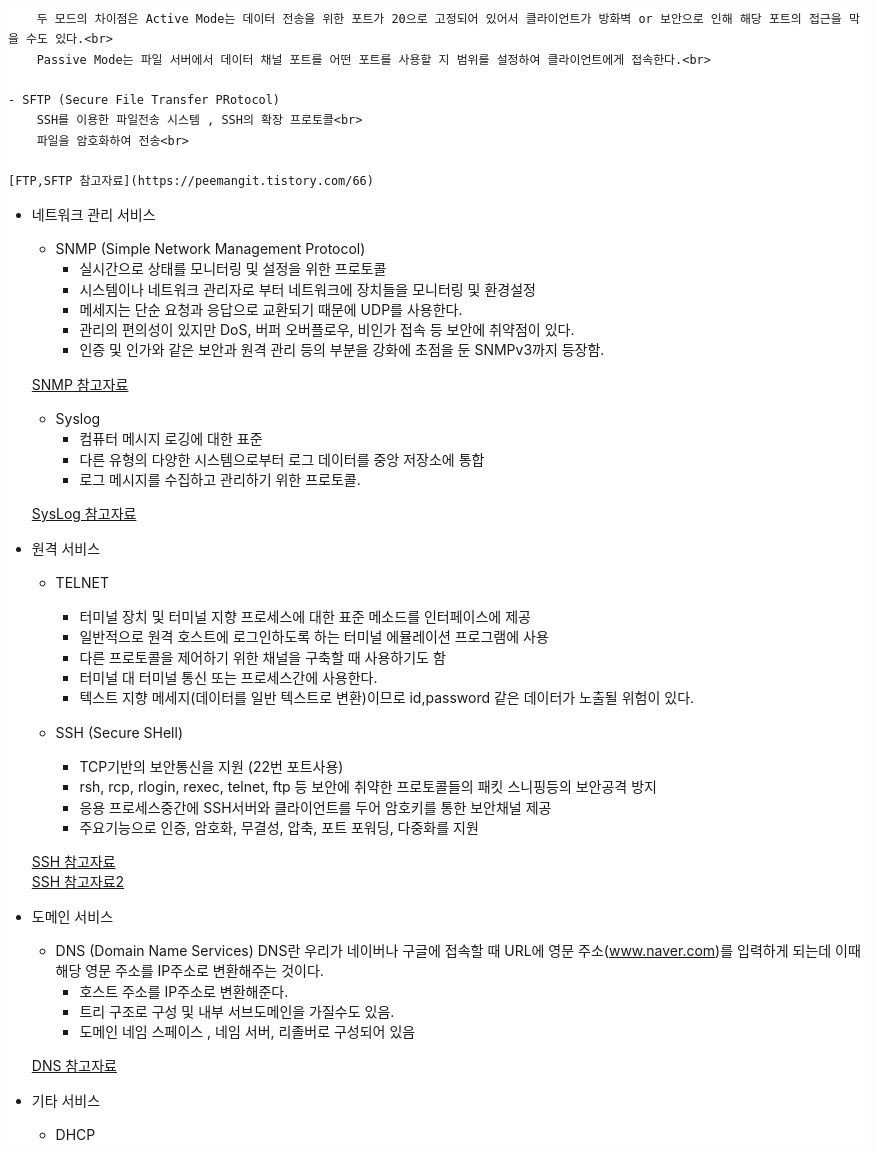         두 모드의 차이점은 Active Mode는 데이터 전송을 위한 포트가 20으로 고정되어 있어서 클라이언트가 방화벽 or 보안으로 인해 해당 포트의 접근을 막을 수도 있다.<br>
        Passive Mode는 파일 서버에서 데이터 채널 포트를 어떤 포트를 사용할 지 범위를 설정하여 클라이언트에게 접속한다.<br>

    - SFTP (Secure File Transfer PRotocol)
        SSH를 이용한 파일전송 시스템 , SSH의 확장 프로토콜<br>
        파일을 암호화하여 전송<br>

    [FTP,SFTP 참고자료](https://peemangit.tistory.com/66)

- 네트워크 관리 서비스
    - SNMP (Simple Network Management Protocol)
        - 실시간으로 상태를 모니터링 및 설정을 위한 프로토콜
        - 시스템이나 네트워크 관리자로 부터 네트워크에 장치들을 모니터링 및 환경설정
        - 메세지는 단순 요청과 응답으로 교환되기 때문에 UDP를 사용한다.
        - 관리의 편의성이 있지만 DoS, 버퍼 오버플로우, 비인가 접속 등 보안에 취약점이 있다.
        - 인증 및 인가와 같은 보안과 원격 관리 등의 부분을 강화에 초점을 둔 SNMPv3까지 등장함.
    
    [SNMP 참고자료](https://aws.amazon.com/ko/blogs/mt/snmp-monitoring-using-amazon-cloudwatch-and-elastic-logstash/)

    - Syslog
        - 컴퓨터 메시지 로깅에 대한 표준
        - 다른 유형의 다양한 시스템으로부터 로그 데이터를 중앙 저장소에 통합
        - 로그 메시지를 수집하고 관리하기 위한 프로토콜.

    [SysLog 참고자료](https://www.ibm.com/docs/ko/db2/11.1?topic=logs-configuring-system-error-event-log-syslog)

- 원격 서비스
    - TELNET
        - 터미널 장치 및 터미널 지향 프로세스에 대한 표준 메소드를 인터페이스에 제공
        - 일반적으로 원격 호스트에 로그인하도록 하는 터미널 에뮬레이션 프로그램에 사용
        - 다른 프로토콜을 제어하기 위한 채널을 구축할 때 사용하기도 함
        - 터미널 대 터미널 통신 또는 프로세스간에 사용한다.
        - 텍스트 지향 메세지(데이터를 일반 텍스트로 변환)이므로 id,password 같은 데이터가 노출될 위험이 있다.

    - SSH (Secure SHell)
        - TCP기반의 보안통신을 지원 (22번 포트사용)
        - rsh, rcp, rlogin, rexec, telnet, ftp 등 보안에 취약한 프로토콜들의 패킷 스니핑등의 보안공격 방지
        - 응용 프로세스중간에 SSH서버와 클라이언트를 두어 암호키를 통한 보안채널 제공
        - 주요기능으로 인증, 암호화, 무결성, 압축, 포트 포워딩, 다중화를 지원

    [SSH 참고자료](https://itwiki.kr/w/SSH)<br>
    [SSH 참고자료2](https://library.gabia.com/contents/infrahosting/9002/)<br>

- 도메인 서비스
    - DNS (Domain Name Services)
        DNS란 우리가 네이버나 구글에 접속할 때 URL에 영문 주소(www.naver.com)를 입력하게 되는데 이때 해당 영문 주소를 IP주소로 변환해주는 것이다. 
        - 호스트 주소를 IP주소로 변환해준다.
        - 트리 구조로 구성 및 내부 서브도메인을 가질수도 있음.
        - 도메인 네임 스페이스 , 네임 서버, 리졸버로 구성되어 있음

    [ DNS 참고자료 ](https://hanamon.kr/dns%EB%9E%80-%EB%8F%84%EB%A9%94%EC%9D%B8-%EB%84%A4%EC%9E%84-%EC%8B%9C%EC%8A%A4%ED%85%9C-%EA%B0%9C%EB%85%90%EB%B6%80%ED%84%B0-%EC%9E%91%EB%8F%99-%EB%B0%A9%EC%8B%9D%EA%B9%8C%EC%A7%80/)

- 기타 서비스
    - DHCP
